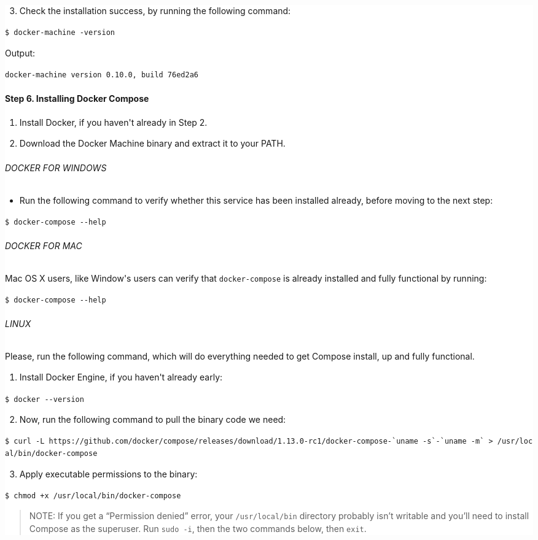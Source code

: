 3. Check the installation success, by running the following command:

```
$ docker-machine -version
```

Output:

```
docker-machine version 0.10.0, build 76ed2a6
```

#### Step 6. Installing Docker Compose

1. Install Docker, if you haven't already in Step 2.

2. Download the Docker Machine binary and extract it to your PATH.

###### DOCKER FOR WINDOWS

- Run the following command to verify whether this service has been installed already, before moving to the next step:

```
$ docker-compose --help
```

###### DOCKER FOR MAC

Mac OS X users, like Window's users can verify that ```docker-compose``` is already installed and fully functional by running:

```
$ docker-compose --help
```

###### LINUX 

Please, run the following command, which will do everything needed to get Compose install, up and fully functional. 

1. Install Docker Engine, if you haven't already early:

```
$ docker --version
```
2. Now, run the following command to pull the binary code we need:

```
$ curl -L https://github.com/docker/compose/releases/download/1.13.0-rc1/docker-compose-`uname -s`-`uname -m` > /usr/local/bin/docker-compose
```

3. Apply executable permissions to the binary:

```
$ chmod +x /usr/local/bin/docker-compose
```

>NOTE: If you get a “Permission denied” error, your ```/usr/local/bin``` directory probably isn’t writable and you’ll need to install Compose as the superuser. Run ```sudo -i```, then the two commands below, then ```exit```.
